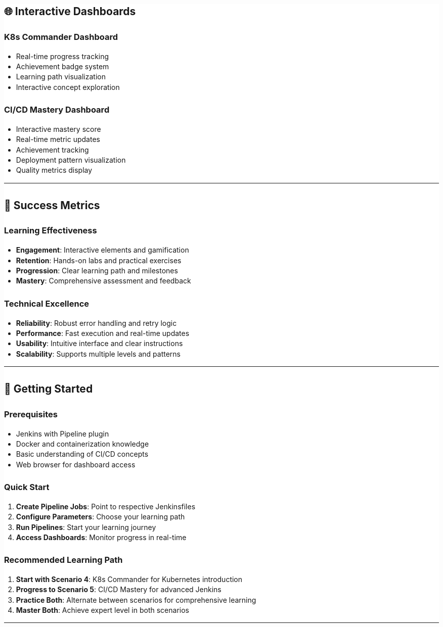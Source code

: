 
## 🌐 Interactive Dashboards

### K8s Commander Dashboard
- Real-time progress tracking
- Achievement badge system
- Learning path visualization
- Interactive concept exploration

### CI/CD Mastery Dashboard
- Interactive mastery score
- Real-time metric updates
- Achievement tracking
- Deployment pattern visualization
- Quality metrics display

---

## 🎯 Success Metrics

### Learning Effectiveness
- **Engagement**: Interactive elements and gamification
- **Retention**: Hands-on labs and practical exercises
- **Progression**: Clear learning path and milestones
- **Mastery**: Comprehensive assessment and feedback

### Technical Excellence
- **Reliability**: Robust error handling and retry logic
- **Performance**: Fast execution and real-time updates
- **Usability**: Intuitive interface and clear instructions
- **Scalability**: Supports multiple levels and patterns

---

## 🚀 Getting Started

### Prerequisites
- Jenkins with Pipeline plugin
- Docker and containerization knowledge
- Basic understanding of CI/CD concepts
- Web browser for dashboard access

### Quick Start
1. **Create Pipeline Jobs**: Point to respective Jenkinsfiles
2. **Configure Parameters**: Choose your learning path
3. **Run Pipelines**: Start your learning journey
4. **Access Dashboards**: Monitor progress in real-time

### Recommended Learning Path
1. **Start with Scenario 4**: K8s Commander for Kubernetes introduction
2. **Progress to Scenario 5**: CI/CD Mastery for advanced Jenkins
3. **Practice Both**: Alternate between scenarios for comprehensive learning
4. **Master Both**: Achieve expert level in both scenarios

---